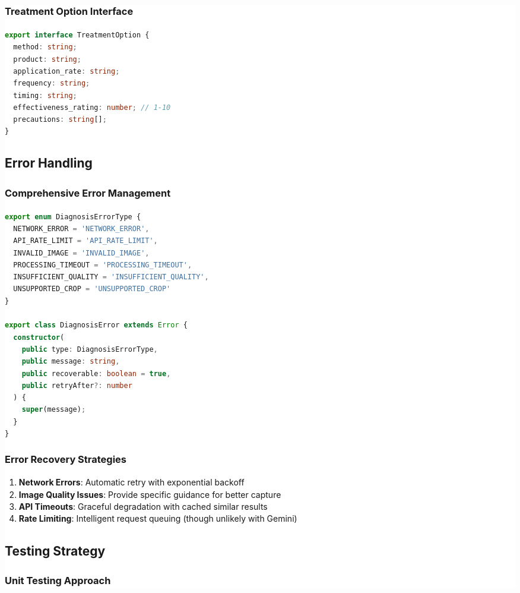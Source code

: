 ### Treatment Option Interface

```typescript
export interface TreatmentOption {
  method: string;
  product: string;
  application_rate: string;
  frequency: string;
  timing: string;
  effectiveness_rating: number; // 1-10
  precautions: string[];
}
```

## Error Handling

### Comprehensive Error Management

```typescript
export enum DiagnosisErrorType {
  NETWORK_ERROR = 'NETWORK_ERROR',
  API_RATE_LIMIT = 'API_RATE_LIMIT',
  INVALID_IMAGE = 'INVALID_IMAGE',
  PROCESSING_TIMEOUT = 'PROCESSING_TIMEOUT',
  INSUFFICIENT_QUALITY = 'INSUFFICIENT_QUALITY',
  UNSUPPORTED_CROP = 'UNSUPPORTED_CROP'
}

export class DiagnosisError extends Error {
  constructor(
    public type: DiagnosisErrorType,
    public message: string,
    public recoverable: boolean = true,
    public retryAfter?: number
  ) {
    super(message);
  }
}
```

### Error Recovery Strategies

1. **Network Errors**: Automatic retry with exponential backoff
2. **Image Quality Issues**: Provide specific guidance for better capture
3. **API Timeouts**: Graceful degradation with cached similar results
4. **Rate Limiting**: Intelligent request queuing (though unlikely with Gemini)

## Testing Strategy

### Unit Testing Approach
